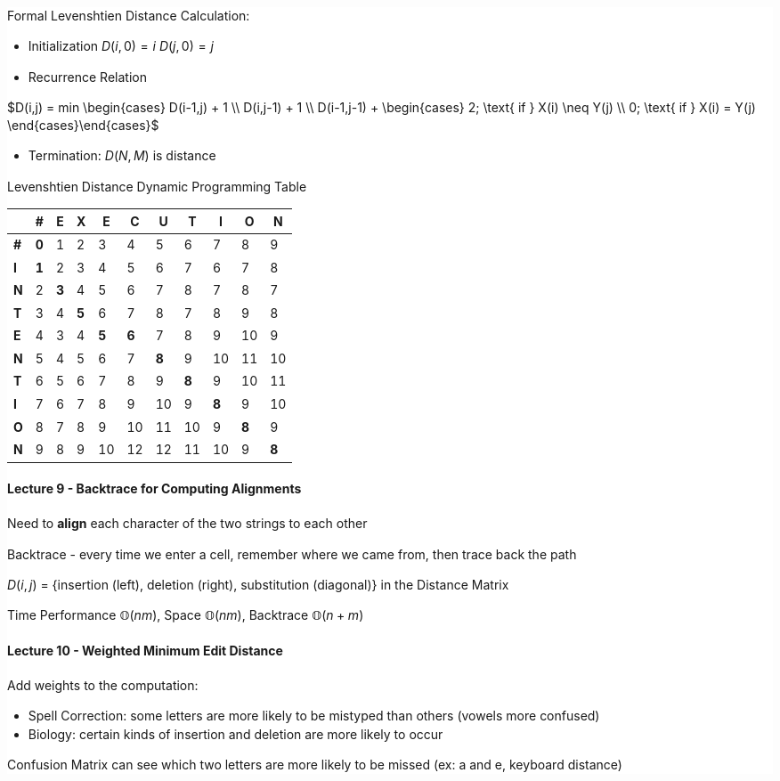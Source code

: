 

Formal Levenshtien Distance Calculation:

* Initialization
  $D(i,0) = i$
  $D(j,0) = j$

*  Recurrence Relation

  $D(i,j) = min \begin{cases} D(i-1,j) + 1 \\ D(i,j-1) + 1 \\ D(i-1,j-1) + \begin{cases} 2; \text{ if } X(i) \neq Y(j) \\ 0; \text{ if } X(i) = Y(j) \end{cases}\end{cases}$

* Termination: $D(N,M)$ is distance



Levenshtien Distance Dynamic Programming Table

|       | #     | E     | X     | E     | C     | U     | T     | I     | O     | N     |
| ----- | ----- | ----- | ----- | ----- | ----- | ----- | ----- | ----- | ----- | ----- |
| **#** | **0** | 1     | 2     | 3     | 4     | 5     | 6     | 7     | 8     | 9     |
| **I** | **1** | 2     | 3     | 4     | 5     | 6     | 7     | 6     | 7     | 8     |
| **N** | 2     | **3** | 4     | 5     | 6     | 7     | 8     | 7     | 8     | 7     |
| **T** | 3     | 4     | **5** | 6     | 7     | 8     | 7     | 8     | 9     | 8     |
| **E** | 4     | 3     | 4     | **5** | **6** | 7     | 8     | 9     | 10    | 9     |
| **N** | 5     | 4     | 5     | 6     | 7     | **8** | 9     | 10    | 11    | 10    |
| **T** | 6     | 5     | 6     | 7     | 8     | 9     | **8** | 9     | 10    | 11    |
| **I** | 7     | 6     | 7     | 8     | 9     | 10    | 9     | **8** | 9     | 10    |
| **O** | 8     | 7     | 8     | 9     | 10    | 11    | 10    | 9     | **8** | 9     |
| **N** | 9     | 8     | 9     | 10    | 12    | 12    | 11    | 10    | 9     | **8** |



<h4>Lecture 9 - Backtrace for Computing Alignments</h4>

Need to **align** each character of the two strings to each other

Backtrace - every time we enter a cell, remember where we came from, then trace back the path

$D(i,j)$ = {insertion (left), deletion (right), substitution (diagonal)} in the Distance Matrix

Time Performance $\mathbb{O}(nm)$, Space $\mathbb{O}(nm)$, Backtrace $\mathbb{O}(n+m)$

<h4>Lecture 10 - Weighted Minimum Edit Distance</h4>

Add weights to the computation:

* Spell Correction: some letters are more likely to be mistyped than others (vowels more confused)
* Biology: certain kinds of insertion and deletion are more likely to occur

Confusion Matrix can see which two letters are more likely to be missed (ex: a and e, keyboard distance)
